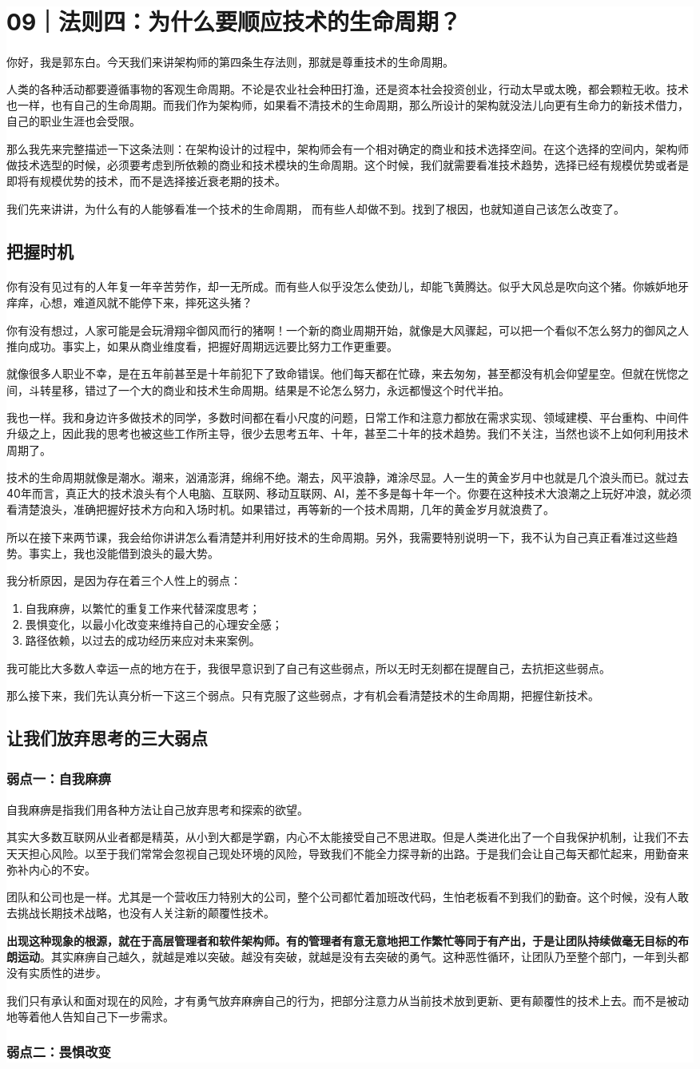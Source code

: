 # 09｜法则四：为什么要顺应技术的生命周期？
你好，我是郭东白。今天我们来讲架构师的第四条生存法则，那就是尊重技术的生命周期。

人类的各种活动都要遵循事物的客观生命周期。不论是农业社会种田打渔，还是资本社会投资创业，行动太早或太晚，都会颗粒无收。技术也一样，也有自己的生命周期。而我们作为架构师，如果看不清技术的生命周期，那么所设计的架构就没法儿向更有生命力的新技术借力，自己的职业生涯也会受限。

那么我先来完整描述一下这条法则：在架构设计的过程中，架构师会有一个相对确定的商业和技术选择空间。在这个选择的空间内，架构师做技术选型的时候，必须要考虑到所依赖的商业和技术模块的生命周期。这个时候，我们就需要看准技术趋势，选择已经有规模优势或者是即将有规模优势的技术，而不是选择接近衰老期的技术。

我们先来讲讲，为什么有的人能够看准一个技术的生命周期， 而有些人却做不到。找到了根因，也就知道自己该怎么改变了。

## 把握时机

你有没有见过有的人年复一年辛苦劳作，却一无所成。而有些人似乎没怎么使劲儿，却能飞黄腾达。似乎大风总是吹向这个猪。你嫉妒地牙痒痒，心想，难道风就不能停下来，摔死这头猪？

你有没有想过，人家可能是会玩滑翔伞御风而行的猪啊！一个新的商业周期开始，就像是大风骤起，可以把一个看似不怎么努力的御风之人推向成功。事实上，如果从商业维度看，把握好周期远远要比努力工作更重要。

就像很多人职业不幸，是在五年前甚至是十年前犯下了致命错误。他们每天都在忙碌，来去匆匆，甚至都没有机会仰望星空。但就在恍惚之间，斗转星移，错过了一个大的商业和技术生命周期。结果是不论怎么努力，永远都慢这个时代半拍。

我也一样。我和身边许多做技术的同学，多数时间都在看小尺度的问题，日常工作和注意力都放在需求实现、领域建模、平台重构、中间件升级之上，因此我的思考也被这些工作所主导，很少去思考五年、十年，甚至二十年的技术趋势。我们不关注，当然也谈不上如何利用技术周期了。

技术的生命周期就像是潮水。潮来，汹涌澎湃，绵绵不绝。潮去，风平浪静，滩涂尽显。人一生的黄金岁月中也就是几个浪头而已。就过去40年而言，真正大的技术浪头有个人电脑、互联网、移动互联网、AI，差不多是每十年一个。你要在这种技术大浪潮之上玩好冲浪，就必须看清楚浪头，准确把握好技术方向和入场时机。如果错过，再等新的一个技术周期，几年的黄金岁月就浪费了。

所以在接下来两节课，我会给你讲讲怎么看清楚并利用好技术的生命周期。另外，我需要特别说明一下，我不认为自己真正看准过这些趋势。事实上，我也没能借到浪头的最大势。

我分析原因，是因为存在着三个人性上的弱点：

1. 自我麻痹，以繁忙的重复工作来代替深度思考；
2. 畏惧变化，以最小化改变来维持自己的心理安全感；
3. 路径依赖，以过去的成功经历来应对未来案例。

我可能比大多数人幸运一点的地方在于，我很早意识到了自己有这些弱点，所以无时无刻都在提醒自己，去抗拒这些弱点。

那么接下来，我们先认真分析一下这三个弱点。只有克服了这些弱点，才有机会看清楚技术的生命周期，把握住新技术。

## 让我们放弃思考的三大弱点

### 弱点一：自我麻痹

自我麻痹是指我们用各种方法让自己放弃思考和探索的欲望。

其实大多数互联网从业者都是精英，从小到大都是学霸，内心不太能接受自己不思进取。但是人类进化出了一个自我保护机制，让我们不去天天担心风险。以至于我们常常会忽视自己现处环境的风险，导致我们不能全力探寻新的出路。于是我们会让自己每天都忙起来，用勤奋来弥补内心的不安。

团队和公司也是一样。尤其是一个营收压力特别大的公司，整个公司都忙着加班改代码，生怕老板看不到我们的勤奋。这个时候，没有人敢去挑战长期技术战略，也没有人关注新的颠覆性技术。

**出现这种现象的根源，就在于高层管理者和软件架构师。有的管理者有意无意地把工作繁忙等同于有产出，于是让团队持续做毫无目标的布朗运动**。其实麻痹自己越久，就越是难以突破。越没有突破，就越是没有去突破的勇气。这种恶性循环，让团队乃至整个部门，一年到头都没有实质性的进步。

我们只有承认和面对现在的风险，才有勇气放弃麻痹自己的行为，把部分注意力从当前技术放到更新、更有颠覆性的技术上去。而不是被动地等着他人告知自己下一步需求。

### 弱点二：畏惧改变
